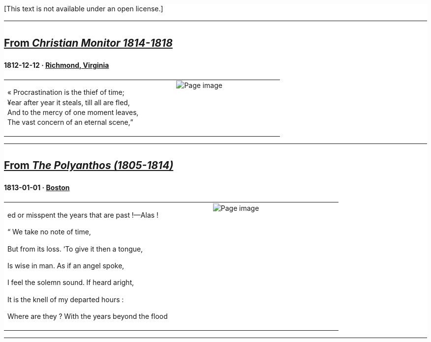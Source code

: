 [This text is not available under an open license.]

---

## [From _Christian Monitor 1814-1818_](https://archive.org/details/sim_christian-monitor_1812-12-12_1_26/page/n10/mode/1up?view=theater)

#### 1812-12-12 &middot; [Richmond, Virginia](http://dbpedia.org/resource/Richmond%2C_Virginia)

<table style="width: 100%;"><tr><td style="width: 50%">

  
« Procrastination is the thief of time;  
¥ear after year it steals, till all are fled,  
And to the mercy of one moment leaves,  
The vast concern of an eternal scene,”
</td><td style="width: 50%; max-height: 75%; margin: auto; display: block;">
<img alt="Page image" src="https://iiif.archive.org/iiif/sim_christian-monitor_1812-12-12_1_26&#0036;10/pct:22.535934,74.786064,41.221766,6.937653/600,/0/default.jpg"/>
</td>
</tr></table>

---

## [From _The Polyanthos (1805-1814)_](https://archive.org/details/sim_polyanthos_1813-01_1/page/n4/mode/1up?view=theater)

#### 1813-01-01 &middot; [Boston](http://dbpedia.org/resource/Boston)

<table style="width: 100%;"><tr><td style="width: 50%">

  
ed or misspent the years that are past !—Alas !  
  
“ We take no note of time,  
  
But from its loss. ‘To give it then a tongue,  
  
Is wise in man. As if an angel spoke,  
  
I feel the solemn sound. If heard aright,  
  
It is the knell of my departed hours :  
  
Where are they ? With the years beyond the flood 
</td><td style="width: 50%; max-height: 75%; margin: auto; display: block;">
<img alt="Page image" src="https://iiif.archive.org/iiif/sim_polyanthos_1813-01_1&#0036;4/pct:14.044622,68.993994,46.739130,11.974474/600,/0/default.jpg"/>
</td>
</tr></table>

---

